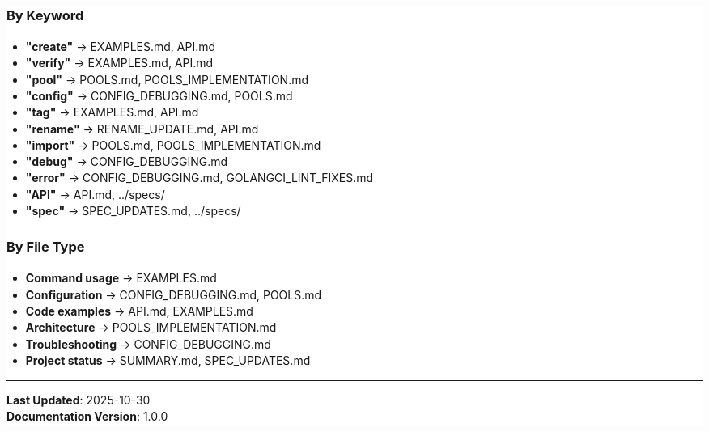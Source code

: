 ### By Keyword

- **"create"** → EXAMPLES.md, API.md
- **"verify"** → EXAMPLES.md, API.md
- **"pool"** → POOLS.md, POOLS_IMPLEMENTATION.md
- **"config"** → CONFIG_DEBUGGING.md, POOLS.md
- **"tag"** → EXAMPLES.md, API.md
- **"rename"** → RENAME_UPDATE.md, API.md
- **"import"** → POOLS.md, POOLS_IMPLEMENTATION.md
- **"debug"** → CONFIG_DEBUGGING.md
- **"error"** → CONFIG_DEBUGGING.md, GOLANGCI_LINT_FIXES.md
- **"API"** → API.md, ../specs/
- **"spec"** → SPEC_UPDATES.md, ../specs/

### By File Type

- **Command usage** → EXAMPLES.md
- **Configuration** → CONFIG_DEBUGGING.md, POOLS.md
- **Code examples** → API.md, EXAMPLES.md
- **Architecture** → POOLS_IMPLEMENTATION.md
- **Troubleshooting** → CONFIG_DEBUGGING.md
- **Project status** → SUMMARY.md, SPEC_UPDATES.md

---

**Last Updated**: 2025-10-30  
**Documentation Version**: 1.0.0
